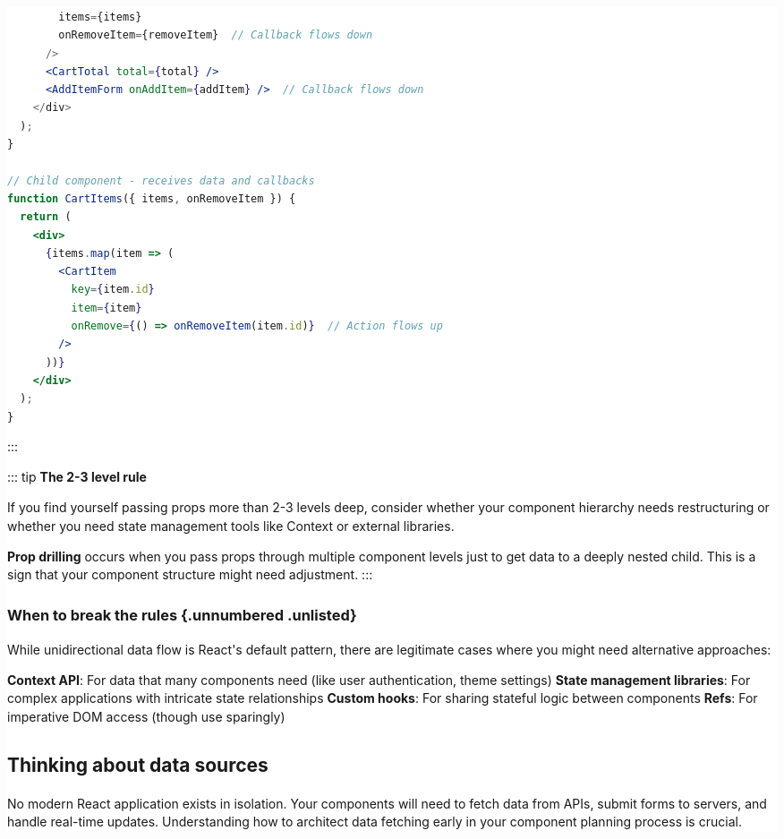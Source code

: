 ```jsx
        items={items} 
        onRemoveItem={removeItem}  // Callback flows down
      />
      <CartTotal total={total} />
      <AddItemForm onAddItem={addItem} />  // Callback flows down
    </div>
  );
}

// Child component - receives data and callbacks
function CartItems({ items, onRemoveItem }) {
  return (
    <div>
      {items.map(item => (
        <CartItem 
          key={item.id}
          item={item}
          onRemove={() => onRemoveItem(item.id)}  // Action flows up
        />
      ))}
    </div>
  );
}
```
:::

::: tip
**The 2-3 level rule**

If you find yourself passing props more than 2-3 levels deep, consider whether your component hierarchy needs restructuring or whether you need state management tools like Context or external libraries.

**Prop drilling** occurs when you pass props through multiple component levels just to get data to a deeply nested child. This is a sign that your component structure might need adjustment.
:::

### When to break the rules {.unnumbered .unlisted}

While unidirectional data flow is React's default pattern, there are legitimate cases where you might need alternative approaches:

**Context API**: For data that many components need (like user authentication, theme settings)
**State management libraries**: For complex applications with intricate state relationships
**Custom hooks**: For sharing stateful logic between components
**Refs**: For imperative DOM access (though use sparingly)

## Thinking about data sources

No modern React application exists in isolation. Your components will need to fetch data from APIs, submit forms to servers, and handle real-time updates. Understanding how to architect data fetching early in your component planning process is crucial.
